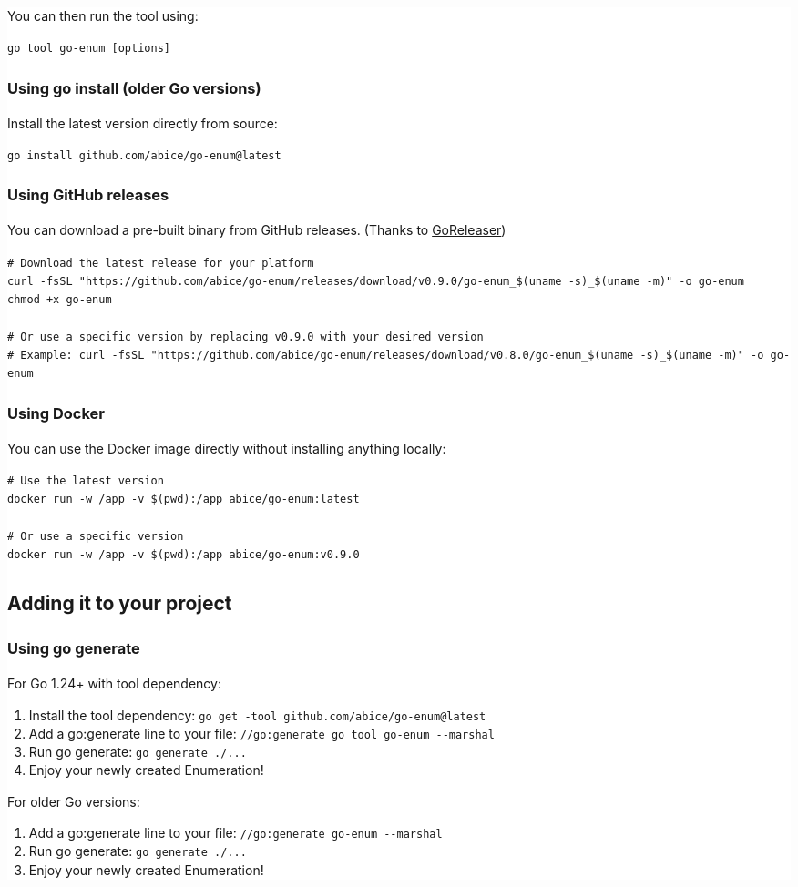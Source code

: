 You can then run the tool using:

```shell
go tool go-enum [options]
```

### Using go install (older Go versions)

Install the latest version directly from source:

```shell
go install github.com/abice/go-enum@latest
```

### Using GitHub releases

You can download a pre-built binary from GitHub releases. (Thanks to [GoReleaser](https://github.com/goreleaser/goreleaser-action))

```shell
# Download the latest release for your platform
curl -fsSL "https://github.com/abice/go-enum/releases/download/v0.9.0/go-enum_$(uname -s)_$(uname -m)" -o go-enum
chmod +x go-enum

# Or use a specific version by replacing v0.9.0 with your desired version
# Example: curl -fsSL "https://github.com/abice/go-enum/releases/download/v0.8.0/go-enum_$(uname -s)_$(uname -m)" -o go-enum
```

### Using Docker

You can use the Docker image directly without installing anything locally:

```shell
# Use the latest version
docker run -w /app -v $(pwd):/app abice/go-enum:latest

# Or use a specific version
docker run -w /app -v $(pwd):/app abice/go-enum:v0.9.0
```

## Adding it to your project

### Using go generate

For Go 1.24+ with tool dependency:

1. Install the tool dependency: `go get -tool github.com/abice/go-enum@latest`
1. Add a go:generate line to your file: `//go:generate go tool go-enum --marshal`
1. Run go generate: `go generate ./...`
1. Enjoy your newly created Enumeration!

For older Go versions:

1. Add a go:generate line to your file: `//go:generate go-enum --marshal`
1. Run go generate: `go generate ./...`
1. Enjoy your newly created Enumeration!
